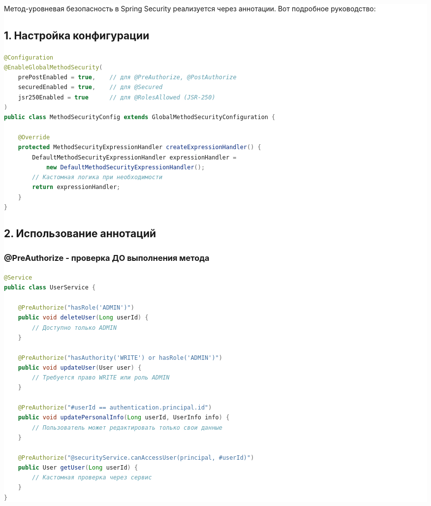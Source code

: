 Метод-уровневая безопасность в Spring Security реализуется через аннотации. Вот подробное руководство:

## 1. Настройка конфигурации

```java
@Configuration
@EnableGlobalMethodSecurity(
    prePostEnabled = true,    // для @PreAuthorize, @PostAuthorize
    securedEnabled = true,    // для @Secured
    jsr250Enabled = true      // для @RolesAllowed (JSR-250)
)
public class MethodSecurityConfig extends GlobalMethodSecurityConfiguration {
    
    @Override
    protected MethodSecurityExpressionHandler createExpressionHandler() {
        DefaultMethodSecurityExpressionHandler expressionHandler = 
            new DefaultMethodSecurityExpressionHandler();
        // Кастомная логика при необходимости
        return expressionHandler;
    }
}
```

## 2. Использование аннотаций

### @PreAuthorize - проверка ДО выполнения метода
```java
@Service
public class UserService {
    
    @PreAuthorize("hasRole('ADMIN')")
    public void deleteUser(Long userId) {
        // Доступно только ADMIN
    }
    
    @PreAuthorize("hasAuthority('WRITE') or hasRole('ADMIN')")
    public void updateUser(User user) {
        // Требуется право WRITE или роль ADMIN
    }
    
    @PreAuthorize("#userId == authentication.principal.id")
    public void updatePersonalInfo(Long userId, UserInfo info) {
        // Пользователь может редактировать только свои данные
    }
    
    @PreAuthorize("@securityService.canAccessUser(principal, #userId)")
    public User getUser(Long userId) {
        // Кастомная проверка через сервис
    }
}
```
